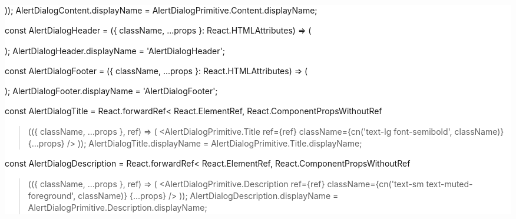   </AlertDialogPortal>
));
AlertDialogContent.displayName = AlertDialogPrimitive.Content.displayName;

const AlertDialogHeader = ({
  className,
  ...props
}: React.HTMLAttributes<HTMLDivElement>) => (
  <div
    className={cn(
      'flex flex-col space-y-2 text-center sm:text-left',
      className,
    )}
    {...props}
  />
);
AlertDialogHeader.displayName = 'AlertDialogHeader';

const AlertDialogFooter = ({
  className,
  ...props
}: React.HTMLAttributes<HTMLDivElement>) => (
  <div
    className={cn(
      'flex flex-col-reverse sm:flex-row sm:justify-end sm:space-x-2',
      className,
    )}
    {...props}
  />
);
AlertDialogFooter.displayName = 'AlertDialogFooter';

const AlertDialogTitle = React.forwardRef<
  React.ElementRef<typeof AlertDialogPrimitive.Title>,
  React.ComponentPropsWithoutRef<typeof AlertDialogPrimitive.Title>
>(({ className, ...props }, ref) => (
  <AlertDialogPrimitive.Title
    ref={ref}
    className={cn('text-lg font-semibold', className)}
    {...props}
  />
));
AlertDialogTitle.displayName = AlertDialogPrimitive.Title.displayName;

const AlertDialogDescription = React.forwardRef<
  React.ElementRef<typeof AlertDialogPrimitive.Description>,
  React.ComponentPropsWithoutRef<typeof AlertDialogPrimitive.Description>
>(({ className, ...props }, ref) => (
  <AlertDialogPrimitive.Description
    ref={ref}
    className={cn('text-sm text-muted-foreground', className)}
    {...props}
  />
));
AlertDialogDescription.displayName =
  AlertDialogPrimitive.Description.displayName;

